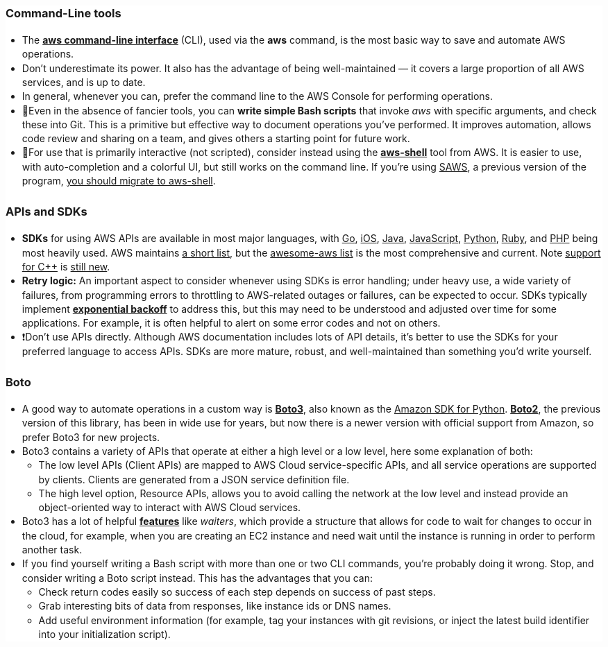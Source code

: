   ### Command-Line tools

  -	The [**aws command-line interface**](https://aws.amazon.com/cli/) (CLI), used via the **aws** command, is the most basic way to save and automate AWS operations.
  -	Don’t underestimate its power. It also has the advantage of being well-maintained — it covers a large proportion of all AWS services, and is up to date.
  -	In general, whenever you can, prefer the command line to the AWS Console for performing operations.
  -	🔹Even in the absence of fancier tools, you can **write simple Bash scripts** that invoke *aws* with specific arguments, and check these into Git. This is a primitive but effective way to document operations you’ve performed. It improves automation, allows code review and sharing on a team, and gives others a starting point for future work.
  -	🔹For use that is primarily interactive (not scripted), consider instead using the [**aws-shell**](https://github.com/awslabs/aws-shell) tool from AWS. It is easier to use, with auto-completion and a colorful UI, but still works on the command line. If you’re using [SAWS](https://github.com/donnemartin/saws), a previous version of the program, [you should migrate to aws-shell](https://github.com/donnemartin/saws/issues/68#issuecomment-240067034).

  ### APIs and SDKs

  -	**SDKs** for using AWS APIs are available in most major languages, with [Go](https://github.com/aws/aws-sdk-go), [iOS](https://github.com/aws/aws-sdk-ios), [Java](https://github.com/aws/aws-sdk-java), [JavaScript](https://github.com/aws/aws-sdk-js), [Python](https://github.com/boto/boto3), [Ruby](https://github.com/aws/aws-sdk-ruby), and [PHP](https://github.com/aws/aws-sdk-php) being most heavily used. AWS maintains [a short list](https://aws.amazon.com/tools/#sdk), but the [awesome-aws list](https://github.com/donnemartin/awesome-aws#sdks-and-samples) is the most comprehensive and current. Note [support for C++](https://github.com/donnemartin/awesome-aws#c-sdk) is [still new](https://aws.amazon.com/blogs/aws/introducing-the-aws-sdk-for-c/).
  -	**Retry logic:** An important aspect to consider whenever using SDKs is error handling; under heavy use, a wide variety of failures, from programming errors to throttling to AWS-related outages or failures, can be expected to occur. SDKs typically implement [**exponential backoff**](https://docs.aws.amazon.com/general/latest/gr/api-retries.html) to address this, but this may need to be understood and adjusted over time for some applications. For example, it is often helpful to alert on some error codes and not on others.
  -	❗Don’t use APIs directly. Although AWS documentation includes lots of API details, it’s better to use the SDKs for your preferred language to access APIs. SDKs are more mature, robust, and well-maintained than something you’d write yourself.

  ### Boto

  -	A good way to automate operations in a custom way is [**Boto3**](https://github.com/boto/boto3), also known as the [Amazon SDK for Python](http://aws.amazon.com/sdk-for-python/). [**Boto2**](https://github.com/boto/boto), the previous version of this library, has been in wide use for years, but now there is a newer version with official support from Amazon, so prefer Boto3 for new projects.
  -	Boto3 contains a variety of APIs that operate at either a high level or a low level, here some explanation of both:
  	-	The low level APIs (Client APIs) are mapped to AWS Cloud service-specific APIs, and all service operations are supported by clients. Clients are generated from a JSON service definition file.
  	-	The high level option, Resource APIs, allows you to avoid calling the network at the low level and instead provide an object-oriented way to interact with AWS Cloud services.
  -	Boto3 has a lot of helpful [**features**](https://boto3.readthedocs.io/en/latest/guide/index.html#general-feature-guides) like *waiters*, which provide a structure that allows for code to wait for changes to occur in the cloud, for example, when you are creating an EC2 instance and need wait until the instance is running in order to perform another task.
  -	If you find yourself writing a Bash script with more than one or two CLI commands, you’re probably doing it wrong. Stop, and consider writing a Boto script instead. This has the advantages that you can:
  	-	Check return codes easily so success of each step depends on success of past steps.
  	-	Grab interesting bits of data from responses, like instance ids or DNS names.
  	-	Add useful environment information (for example, tag your instances with git revisions, or inject the latest build identifier into your initialization script).
